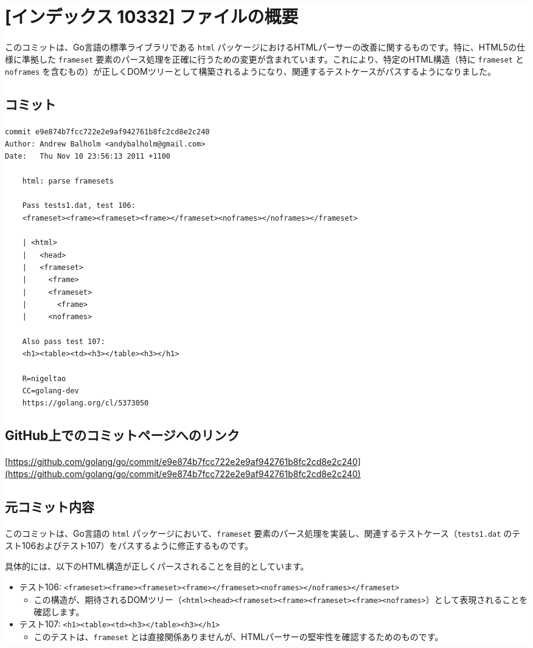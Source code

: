 # [インデックス 10332] ファイルの概要

このコミットは、Go言語の標準ライブラリである `html` パッケージにおけるHTMLパーサーの改善に関するものです。特に、HTML5の仕様に準拠した `frameset` 要素のパース処理を正確に行うための変更が含まれています。これにより、特定のHTML構造（特に `frameset` と `noframes` を含むもの）が正しくDOMツリーとして構築されるようになり、関連するテストケースがパスするようになりました。

## コミット

```
commit e9e874b7fcc722e2e9af942761b8fc2cd8e2c240
Author: Andrew Balholm <andybalholm@gmail.com>
Date:   Thu Nov 10 23:56:13 2011 +1100

    html: parse framesets
    
    Pass tests1.dat, test 106:
    <frameset><frame><frameset><frame></frameset><noframes></noframes></frameset>
    
    | <html>
    |   <head>
    |   <frameset>
    |     <frame>
    |     <frameset>
    |       <frame>
    |     <noframes>
    
    Also pass test 107:
    <h1><table><td><h3></table><h3></h1>
    
    R=nigeltao
    CC=golang-dev
    https://golang.org/cl/5373050
```

## GitHub上でのコミットページへのリンク

[https://github.com/golang/go/commit/e9e874b7fcc722e2e9af942761b8fc2cd8e2c240](https://github.com/golang/go/commit/e9e874b7fcc722e2e9af942761b8fc2cd8e2c240)

## 元コミット内容

このコミットは、Go言語の `html` パッケージにおいて、`frameset` 要素のパース処理を実装し、関連するテストケース（`tests1.dat` のテスト106およびテスト107）をパスするように修正するものです。

具体的には、以下のHTML構造が正しくパースされることを目的としています。

*   テスト106: `<frameset><frame><frameset><frame></frameset><noframes></noframes></frameset>`
    *   この構造が、期待されるDOMツリー（`<html><head><frameset><frame><frameset><frame><noframes>`）として表現されることを確認します。
*   テスト107: `<h1><table><td><h3></table><h3></h1>`
    *   このテストは、`frameset` とは直接関係ありませんが、HTMLパーサーの堅牢性を確認するためのものです。
